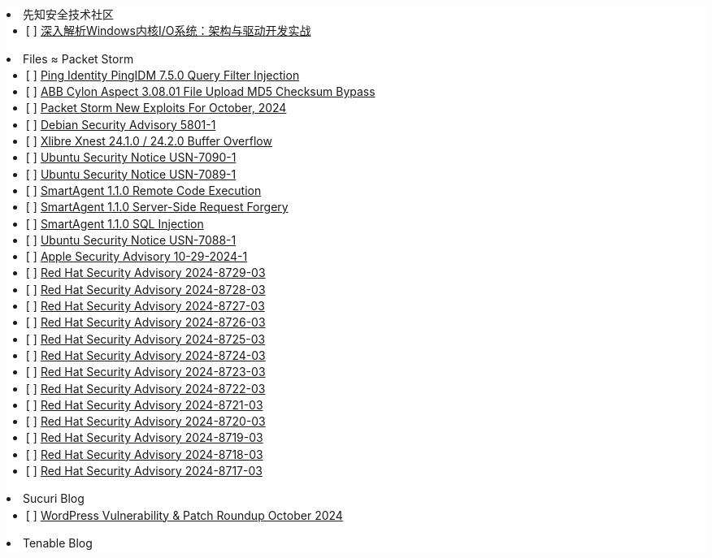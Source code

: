 </ul></li>
<li>先知安全技术社区
<ul>
<li>[ ] <a href="https://xz.aliyun.com/t/16071">深入解析Windows内核I/O系统：架构与驱动开发实战</a></li>
</ul></li>
<li>Files ≈ Packet Storm
<ul>
<li>[ ] <a href="https://packetstormsecurity.com/files/182457/SA-20241030-0.txt">Ping Identity PingIDM 7.5.0 Query Filter Injection</a></li>
<li>[ ] <a href="https://packetstormsecurity.com/files/182456/ZSL-2024-5860.txt">ABB Cylon Aspect 3.08.01 File Upload MD5 Checksum Bypass</a></li>
<li>[ ] <a href="https://packetstormsecurity.com/files/182458/202410-exploits.tgz">Packet Storm New Exploits For October, 2024</a></li>
<li>[ ] <a href="https://packetstormsecurity.com/files/182455/dsa-5801-1.txt">Debian Security Advisory 5801-1</a></li>
<li>[ ] <a href="https://packetstormsecurity.com/files/182454/xlibrexnest2420-overflow.txt">Xlibre Xnest 24.1.0 / 24.2.0 Buffer Overflow</a></li>
<li>[ ] <a href="https://packetstormsecurity.com/files/182453/USN-7090-1.txt">Ubuntu Security Notice USN-7090-1</a></li>
<li>[ ] <a href="https://packetstormsecurity.com/files/182452/USN-7089-1.txt">Ubuntu Security Notice USN-7089-1</a></li>
<li>[ ] <a href="https://packetstormsecurity.com/files/182451/smartagent110-exec.txt">SmartAgent 1.1.0 Remote Code Execution</a></li>
<li>[ ] <a href="https://packetstormsecurity.com/files/182450/smartagent110-ssrf.txt">SmartAgent 1.1.0 Server-Side Request Forgery</a></li>
<li>[ ] <a href="https://packetstormsecurity.com/files/182449/smartagent110-sql.txt">SmartAgent 1.1.0 SQL Injection</a></li>
<li>[ ] <a href="https://packetstormsecurity.com/files/182448/USN-7088-1.txt">Ubuntu Security Notice USN-7088-1</a></li>
<li>[ ] <a href="https://packetstormsecurity.com/files/182447/APPLE-SA-10-29-2024-1.txt">Apple Security Advisory 10-29-2024-1</a></li>
<li>[ ] <a href="https://packetstormsecurity.com/files/182446/RHSA-2024-8729-03.txt">Red Hat Security Advisory 2024-8729-03</a></li>
<li>[ ] <a href="https://packetstormsecurity.com/files/182445/RHSA-2024-8728-03.txt">Red Hat Security Advisory 2024-8728-03</a></li>
<li>[ ] <a href="https://packetstormsecurity.com/files/182444/RHSA-2024-8727-03.txt">Red Hat Security Advisory 2024-8727-03</a></li>
<li>[ ] <a href="https://packetstormsecurity.com/files/182443/RHSA-2024-8726-03.txt">Red Hat Security Advisory 2024-8726-03</a></li>
<li>[ ] <a href="https://packetstormsecurity.com/files/182442/RHSA-2024-8725-03.txt">Red Hat Security Advisory 2024-8725-03</a></li>
<li>[ ] <a href="https://packetstormsecurity.com/files/182441/RHSA-2024-8724-03.txt">Red Hat Security Advisory 2024-8724-03</a></li>
<li>[ ] <a href="https://packetstormsecurity.com/files/182440/RHSA-2024-8723-03.txt">Red Hat Security Advisory 2024-8723-03</a></li>
<li>[ ] <a href="https://packetstormsecurity.com/files/182439/RHSA-2024-8722-03.txt">Red Hat Security Advisory 2024-8722-03</a></li>
<li>[ ] <a href="https://packetstormsecurity.com/files/182438/RHSA-2024-8721-03.txt">Red Hat Security Advisory 2024-8721-03</a></li>
<li>[ ] <a href="https://packetstormsecurity.com/files/182437/RHSA-2024-8720-03.txt">Red Hat Security Advisory 2024-8720-03</a></li>
<li>[ ] <a href="https://packetstormsecurity.com/files/182436/RHSA-2024-8719-03.txt">Red Hat Security Advisory 2024-8719-03</a></li>
<li>[ ] <a href="https://packetstormsecurity.com/files/182435/RHSA-2024-8718-03.txt">Red Hat Security Advisory 2024-8718-03</a></li>
<li>[ ] <a href="https://packetstormsecurity.com/files/182434/RHSA-2024-8717-03.txt">Red Hat Security Advisory 2024-8717-03</a></li>
</ul></li>
<li>Sucuri Blog
<ul>
<li>[ ] <a href="https://blog.sucuri.net/2024/11/wordpress-vulnerability-patch-roundup-october-2024.html">WordPress Vulnerability &amp; Patch Roundup October 2024</a></li>
</ul></li>
<li>Tenable Blog